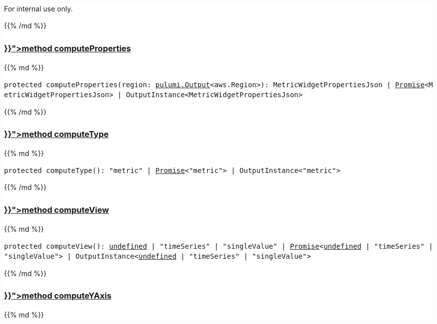 
For internal use only.

{{% /md %}}
</div>
<h3 class="pdoc-member-header" id="LineGraphMetricWidget-computeProperties">
<a class="pdoc-child-name" href="{{< pkg-url pkg="awsx" path="cloudwatch/widgets_simple.ts#L253" >}}">method <b>computeProperties</b></a>
</h3>
<div class="pdoc-member-contents">
{{% md %}}

<pre class="highlight"><span class='kd'>protected </span>computeProperties(region: <a href='/docs/reference/pkg/nodejs/pulumi/pulumi/#Output'>pulumi.Output</a>&lt;aws.Region&gt;): MetricWidgetPropertiesJson | <a href='https://developer.mozilla.org/en-US/docs/Web/JavaScript/Reference/Global_Objects/Promise'>Promise</a>&lt;MetricWidgetPropertiesJson&gt; | OutputInstance&lt;MetricWidgetPropertiesJson&gt;</pre>

{{% /md %}}
</div>
<h3 class="pdoc-member-header" id="LineGraphMetricWidget-computeType">
<a class="pdoc-child-name" href="{{< pkg-url pkg="awsx" path="cloudwatch/widgets_simple.ts#L251" >}}">method <b>computeType</b></a>
</h3>
<div class="pdoc-member-contents">
{{% md %}}

<pre class="highlight"><span class='kd'>protected </span>computeType(): <span class='s2'>"metric"</span> | <a href='https://developer.mozilla.org/en-US/docs/Web/JavaScript/Reference/Global_Objects/Promise'>Promise</a>&lt;<span class='s2'>"metric"</span>&gt; | OutputInstance&lt;<span class='s2'>"metric"</span>&gt;</pre>

{{% /md %}}
</div>
<h3 class="pdoc-member-header" id="LineGraphMetricWidget-computeView">
<a class="pdoc-child-name" href="{{< pkg-url pkg="awsx" path="cloudwatch/widgets_graph.ts#L57" >}}">method <b>computeView</b></a>
</h3>
<div class="pdoc-member-contents">
{{% md %}}

<pre class="highlight"><span class='kd'>protected </span>computeView(): <span class='kd'><a href='https://developer.mozilla.org/en-US/docs/Web/JavaScript/Reference/Global_Objects/undefined'>undefined</a></span> | <span class='s2'>"timeSeries"</span> | <span class='s2'>"singleValue"</span> | <a href='https://developer.mozilla.org/en-US/docs/Web/JavaScript/Reference/Global_Objects/Promise'>Promise</a>&lt;<span class='kd'><a href='https://developer.mozilla.org/en-US/docs/Web/JavaScript/Reference/Global_Objects/undefined'>undefined</a></span> | <span class='s2'>"timeSeries"</span> | <span class='s2'>"singleValue"</span>&gt; | OutputInstance&lt;<span class='kd'><a href='https://developer.mozilla.org/en-US/docs/Web/JavaScript/Reference/Global_Objects/undefined'>undefined</a></span> | <span class='s2'>"timeSeries"</span> | <span class='s2'>"singleValue"</span>&gt;</pre>

{{% /md %}}
</div>
<h3 class="pdoc-member-header" id="LineGraphMetricWidget-computeYAxis">
<a class="pdoc-child-name" href="{{< pkg-url pkg="awsx" path="cloudwatch/widgets_graph.ts#L58" >}}">method <b>computeYAxis</b></a>
</h3>
<div class="pdoc-member-contents">
{{% md %}}
